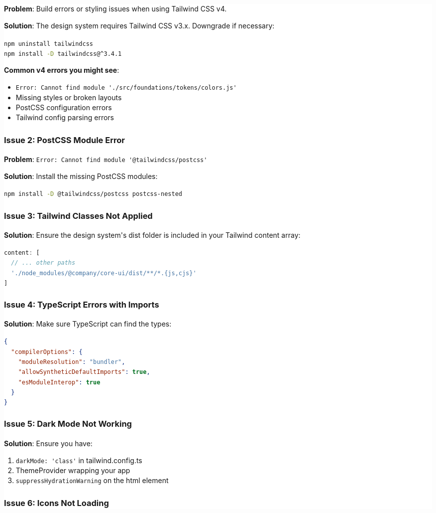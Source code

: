 **Problem**: Build errors or styling issues when using Tailwind CSS v4.

**Solution**: The design system requires Tailwind CSS v3.x. Downgrade if necessary:
```bash
npm uninstall tailwindcss
npm install -D tailwindcss@^3.4.1
```

**Common v4 errors you might see**:
- `Error: Cannot find module './src/foundations/tokens/colors.js'`
- Missing styles or broken layouts
- PostCSS configuration errors
- Tailwind config parsing errors

### Issue 2: PostCSS Module Error

**Problem**: `Error: Cannot find module '@tailwindcss/postcss'`

**Solution**: Install the missing PostCSS modules:
```bash
npm install -D @tailwindcss/postcss postcss-nested
```

### Issue 3: Tailwind Classes Not Applied

**Solution**: Ensure the design system's dist folder is included in your Tailwind content array:
```javascript
content: [
  // ... other paths
  './node_modules/@company/core-ui/dist/**/*.{js,cjs}'
]
```

### Issue 4: TypeScript Errors with Imports

**Solution**: Make sure TypeScript can find the types:
```json
{
  "compilerOptions": {
    "moduleResolution": "bundler",
    "allowSyntheticDefaultImports": true,
    "esModuleInterop": true
  }
}
```

### Issue 5: Dark Mode Not Working

**Solution**: Ensure you have:
1. `darkMode: 'class'` in tailwind.config.ts
2. ThemeProvider wrapping your app
3. `suppressHydrationWarning` on the html element

### Issue 6: Icons Not Loading
